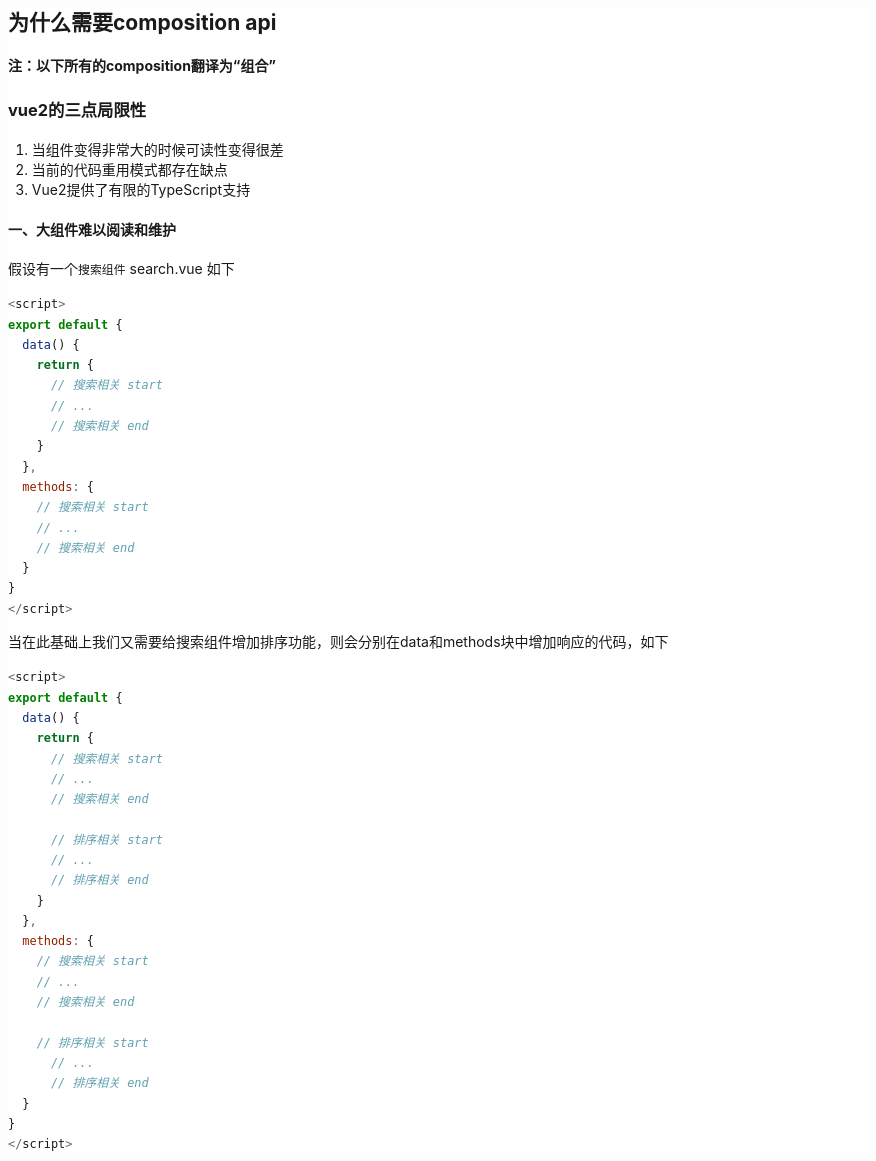 ## 为什么需要composition api

**注：以下所有的composition翻译为“组合”**

### vue2的三点局限性

1. 当组件变得非常大的时候可读性变得很差
2. 当前的代码重用模式都存在缺点
3. Vue2提供了有限的TypeScript支持

#### 一、大组件难以阅读和维护

假设有一个`搜索组件` search.vue 如下

```js
<script>
export default {
  data() {
    return {
      // 搜索相关 start
      // ...
      // 搜索相关 end
    }
  },
  methods: {
    // 搜索相关 start
    // ...
    // 搜索相关 end
  }
}
</script>
```

当在此基础上我们又需要给搜索组件增加排序功能，则会分别在data和methods块中增加响应的代码，如下

```js
<script>
export default {
  data() {
    return {
      // 搜索相关 start
      // ...
      // 搜索相关 end

      // 排序相关 start
      // ...
      // 排序相关 end
    }
  },
  methods: {
    // 搜索相关 start
    // ...
    // 搜索相关 end

    // 排序相关 start
      // ...
      // 排序相关 end
  }
}
</script>
```
